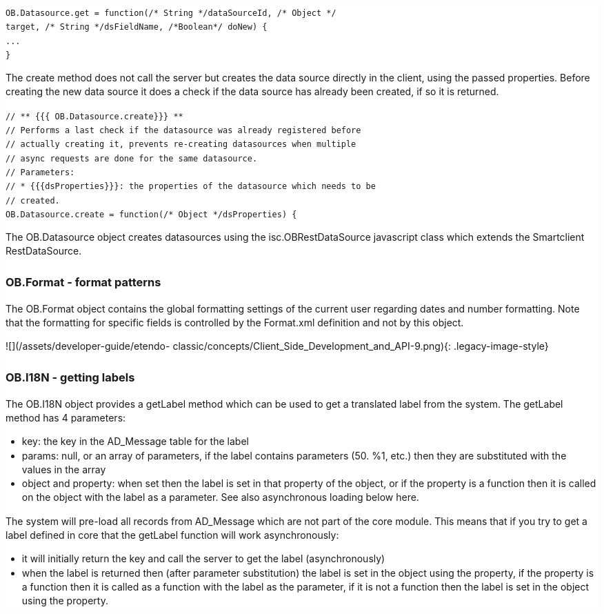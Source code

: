     OB.Datasource.get = function(/* String */dataSourceId, /* Object */
    target, /* String */dsFieldName, /*Boolean*/ doNew) {
    ...
    }

The create method does not call the server but creates the data source
directly in the client, using the passed properties. Before creating the new
data source it does a check if the data source has already been created, if so
it is returned.

    
    
    // ** {{{ OB.Datasource.create}}} **
    // Performs a last check if the datasource was already registered before
    // actually creating it, prevents re-creating datasources when multiple
    // async requests are done for the same datasource.
    // Parameters:
    // * {{{dsProperties}}}: the properties of the datasource which needs to be
    // created.
    OB.Datasource.create = function(/* Object */dsProperties) {

The OB.Datasource object creates datasources using the isc.OBRestDataSource
javascript class which extends the Smartclient RestDataSource.

###  OB.Format - format patterns

The OB.Format object contains the global formatting settings of the current
user regarding dates and number formatting. Note that the formatting for
specific fields is controlled by the  Format.xml  definition and not by this
object.

  

![](/assets/developer-guide/etendo-
classic/concepts/Client_Side_Development_and_API-9.png){: .legacy-image-style}

  

###  OB.I18N - getting labels

The OB.I18N object provides a getLabel method which can be used to get a
translated label from the system. The getLabel method has 4 parameters:

  * key: the key in the AD_Message table for the label 
  * params: null, or an array of parameters, if the label contains parameters (50. %1, etc.) then they are substituted with the values in the array 
  * object and property: when set then the label is set in that property of the object, or if the property is a function then it is called on the object with the label as a parameter. See also asynchronous loading below here. 

The system will pre-load all records from AD_Message which are not part of the
core module. This means that if you try to get a label defined in core that
the getLabel function will work asynchronously:

  * it will initially return the key and call the server to get the label (asynchronously) 
  * when the label is returned then (after parameter substitution) the label is set in the object using the property, if the property is a function then it is called as a function with the label as the parameter, if it is not a function then the label is set in the object using the property. 

